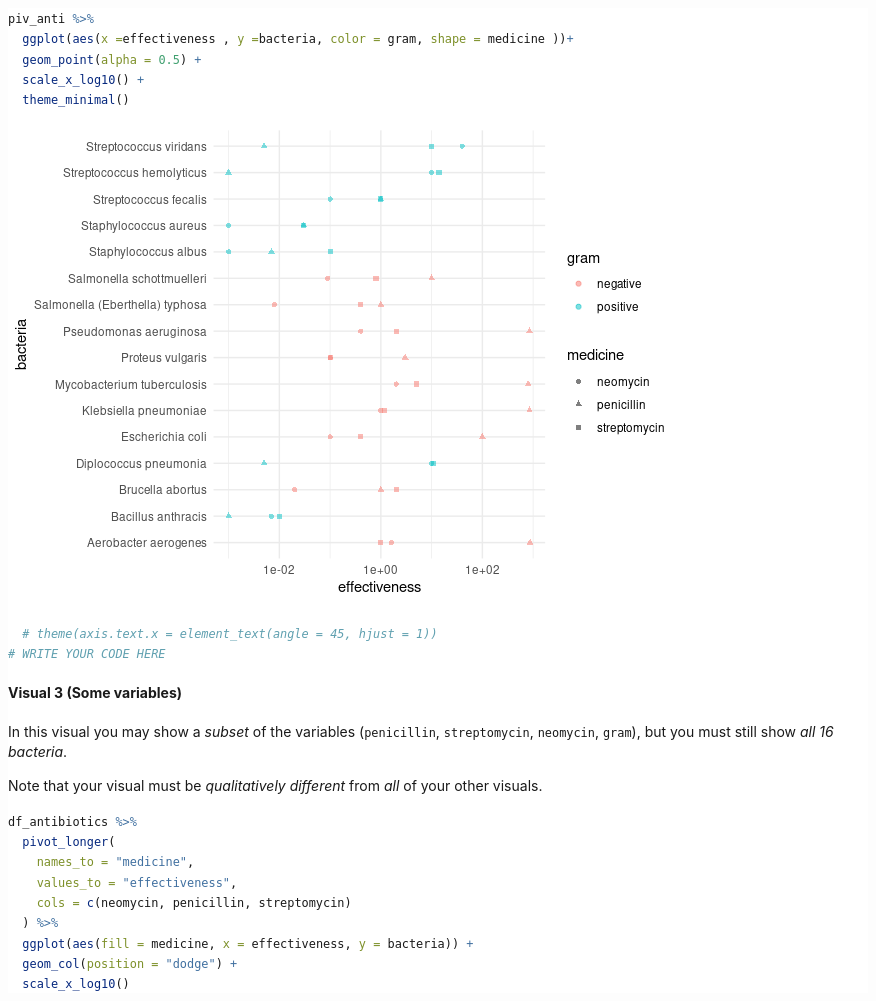 ``` r
piv_anti %>%
  ggplot(aes(x =effectiveness , y =bacteria, color = gram, shape = medicine ))+
  geom_point(alpha = 0.5) + 
  scale_x_log10() +
  theme_minimal()
```

![](c05-antibiotics-assignment_files/figure-gfm/q1.2-1.png)

``` r
  # theme(axis.text.x = element_text(angle = 45, hjust = 1))
# WRITE YOUR CODE HERE
```

#### Visual 3 (Some variables)

In this visual you may show a *subset* of the variables (`penicillin`,
`streptomycin`, `neomycin`, `gram`), but you must still show *all 16
bacteria*.

Note that your visual must be *qualitatively different* from *all* of
your other visuals.

``` r
df_antibiotics %>%
  pivot_longer(
    names_to = "medicine",
    values_to = "effectiveness",
    cols = c(neomycin, penicillin, streptomycin)
  ) %>%
  ggplot(aes(fill = medicine, x = effectiveness, y = bacteria)) + 
  geom_col(position = "dodge") + 
  scale_x_log10()
```
